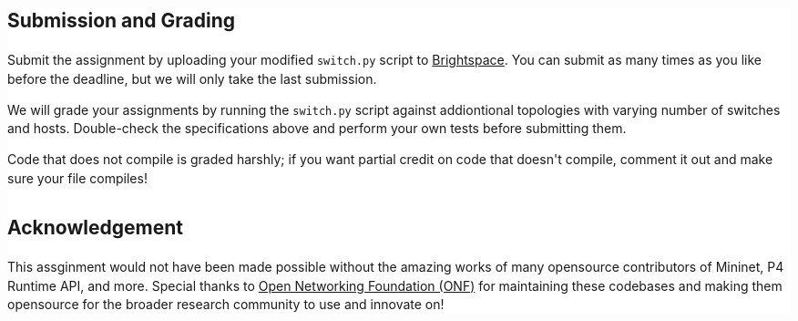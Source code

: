 ## Submission and Grading
Submit the assignment by uploading your modified `switch.py` script to [Brightspace]().
You can submit as many times as you like before the deadline, but we will only take the last submission.

We will grade your assignments by running the `switch.py` script against addiontional topologies with varying number of switches and hosts. Double-check the specifications above and perform your own tests before submitting them.

Code that does not compile is graded harshly; if you want partial credit on code that doesn't compile, comment it out and make sure your file compiles!

## Acknowledgement

This assginment would not have been made possible without the amazing works of many opensource contributors of Mininet, P4 Runtime API, and more. Special thanks to [Open Networking Foundation (ONF)](https://opennetworking.org/) for maintaining these codebases and making them opensource for the broader research community to use and innovate on!
